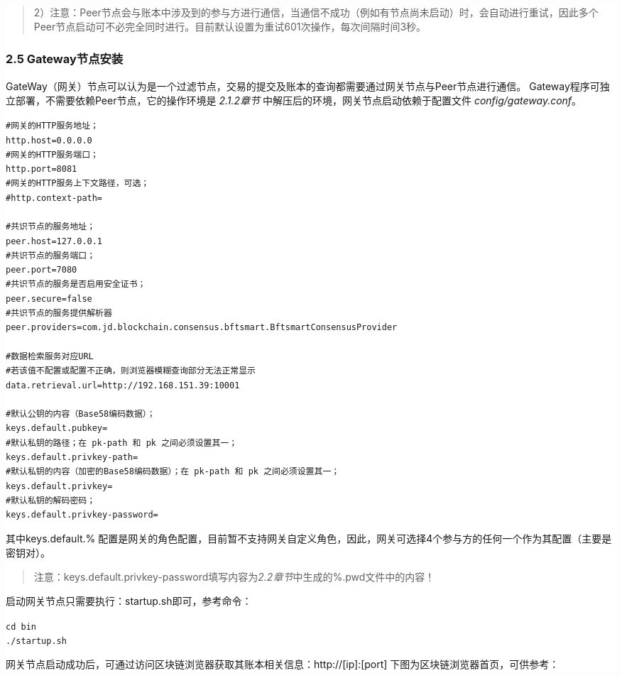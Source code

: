 > 2）注意：Peer节点会与账本中涉及到的参与方进行通信，当通信不成功（例如有节点尚未启动）时，会自动进行重试，因此多个Peer节点启动可不必完全同时进行。目前默认设置为重试601次操作，每次间隔时间3秒。

### 2.5 Gateway节点安装
GateWay（网关）节点可以认为是一个过滤节点，交易的提交及账本的查询都需要通过网关节点与Peer节点进行通信。
Gateway程序可独立部署，不需要依赖Peer节点，它的操作环境是 *2.1.2章节* 中解压后的环境，网关节点启动依赖于配置文件 *config/gateway.conf*。  

```config
#网关的HTTP服务地址；
http.host=0.0.0.0
#网关的HTTP服务端口；
http.port=8081
#网关的HTTP服务上下文路径，可选；
#http.context-path=

#共识节点的服务地址；
peer.host=127.0.0.1
#共识节点的服务端口；
peer.port=7080
#共识节点的服务是否启用安全证书；
peer.secure=false
#共识节点的服务提供解析器
peer.providers=com.jd.blockchain.consensus.bftsmart.BftsmartConsensusProvider

#数据检索服务对应URL
#若该值不配置或配置不正确，则浏览器模糊查询部分无法正常显示
data.retrieval.url=http://192.168.151.39:10001

#默认公钥的内容（Base58编码数据）；
keys.default.pubkey=
#默认私钥的路径；在 pk-path 和 pk 之间必须设置其一；
keys.default.privkey-path=
#默认私钥的内容（加密的Base58编码数据）；在 pk-path 和 pk 之间必须设置其一；
keys.default.privkey=
#默认私钥的解码密码；
keys.default.privkey-password=
```
其中keys.default.% 配置是网关的角色配置，目前暂不支持网关自定义角色，因此，网关可选择4个参与方的任何一个作为其配置（主要是密钥对）。
>注意：keys.default.privkey-password填写内容为*2.2章节*中生成的%.pwd文件中的内容！

启动网关节点只需要执行：startup.sh即可，参考命令：
```shell
cd bin
./startup.sh
```

网关节点启动成功后，可通过访问区块链浏览器获取其账本相关信息：http://[ip]:[port]
下图为区块链浏览器首页，可供参考：
